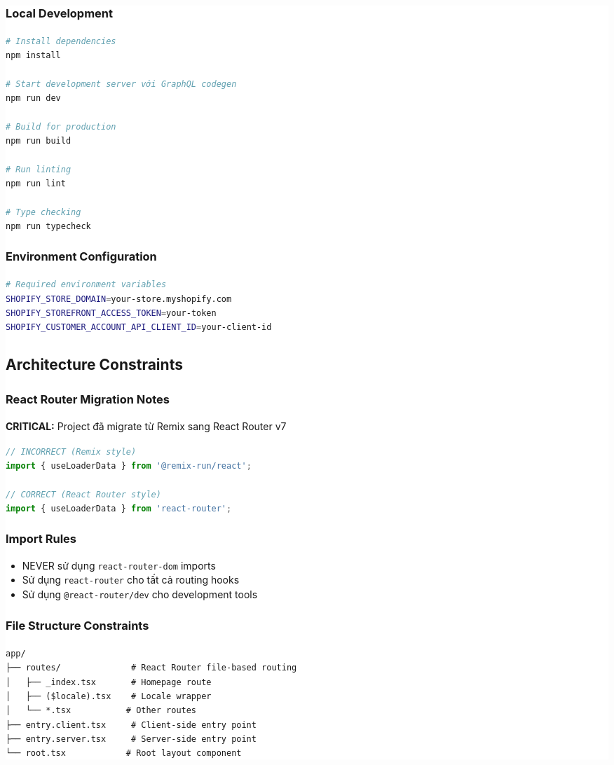 ### Local Development
```bash
# Install dependencies
npm install

# Start development server với GraphQL codegen
npm run dev

# Build for production
npm run build

# Run linting
npm run lint

# Type checking
npm run typecheck
```

### Environment Configuration
```bash
# Required environment variables
SHOPIFY_STORE_DOMAIN=your-store.myshopify.com
SHOPIFY_STOREFRONT_ACCESS_TOKEN=your-token
SHOPIFY_CUSTOMER_ACCOUNT_API_CLIENT_ID=your-client-id
```

## Architecture Constraints
### React Router Migration Notes
**CRITICAL:** Project đã migrate từ Remix sang React Router v7

```typescript
// INCORRECT (Remix style)
import { useLoaderData } from '@remix-run/react';

// CORRECT (React Router style)  
import { useLoaderData } from 'react-router';
```

### Import Rules
- NEVER sử dụng `react-router-dom` imports
- Sử dụng `react-router` cho tất cả routing hooks
- Sử dụng `@react-router/dev` cho development tools

### File Structure Constraints
```
app/
├── routes/              # React Router file-based routing
│   ├── _index.tsx       # Homepage route
│   ├── ($locale).tsx    # Locale wrapper
│   └── *.tsx           # Other routes
├── entry.client.tsx     # Client-side entry point
├── entry.server.tsx     # Server-side entry point
└── root.tsx            # Root layout component
```
